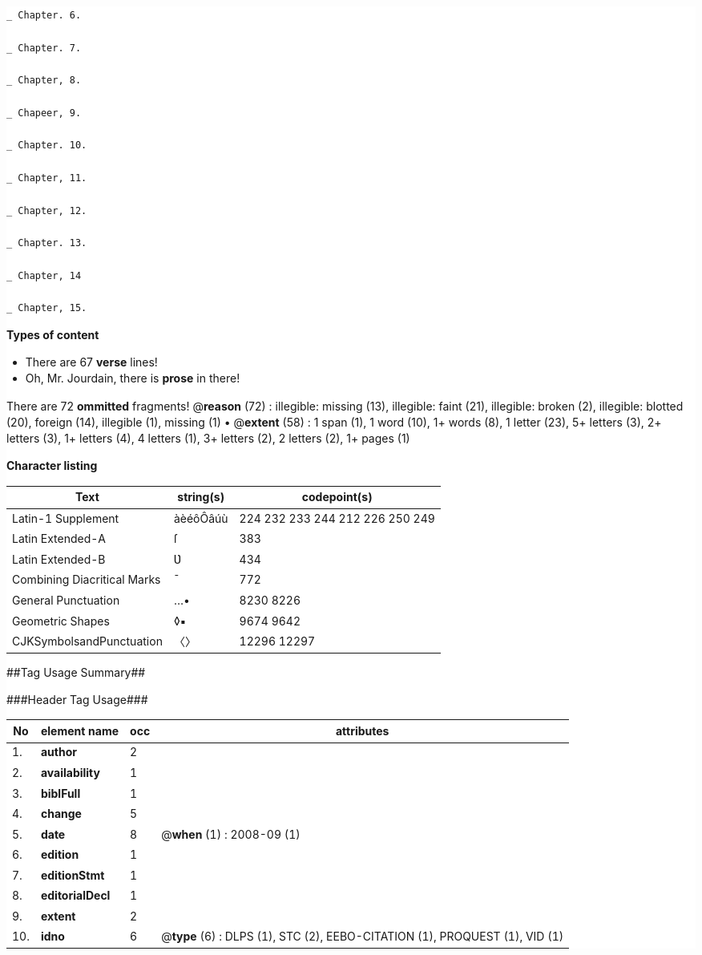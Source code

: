     _ Chapter. 6.

    _ Chapter. 7.

    _ Chapter, 8.

    _ Chapeer, 9.

    _ Chapter. 10.

    _ Chapter, 11.

    _ Chapter, 12.

    _ Chapter. 13.

    _ Chapter, 14

    _ Chapter, 15.

**Types of content**

  * There are 67 **verse** lines!
  * Oh, Mr. Jourdain, there is **prose** in there!

There are 72 **ommitted** fragments! 
 @__reason__ (72) : illegible: missing (13), illegible: faint (21), illegible: broken (2), illegible: blotted (20), foreign (14), illegible (1), missing (1)  •  @__extent__ (58) : 1 span (1), 1 word (10), 1+ words (8), 1 letter (23), 5+ letters (3), 2+ letters (3), 1+ letters (4), 4 letters (1), 3+ letters (2), 2 letters (2), 1+ pages (1)

**Character listing**


|Text|string(s)|codepoint(s)|
|---|---|---|
|Latin-1 Supplement|àèéôÔâúù|224 232 233 244 212 226 250 249|
|Latin Extended-A|ſ|383|
|Latin Extended-B|Ʋ|434|
|Combining             Diacritical Marks|̄|772|
|General Punctuation|…•|8230 8226|
|Geometric Shapes|◊▪|9674 9642|
|CJKSymbolsandPunctuation|〈〉|12296 12297|

##Tag Usage Summary##

###Header Tag Usage###

|No|element name|occ|attributes|
|---|---|---|---|
|1.|__author__|2||
|2.|__availability__|1||
|3.|__biblFull__|1||
|4.|__change__|5||
|5.|__date__|8| @__when__ (1) : 2008-09 (1)|
|6.|__edition__|1||
|7.|__editionStmt__|1||
|8.|__editorialDecl__|1||
|9.|__extent__|2||
|10.|__idno__|6| @__type__ (6) : DLPS (1), STC (2), EEBO-CITATION (1), PROQUEST (1), VID (1)|